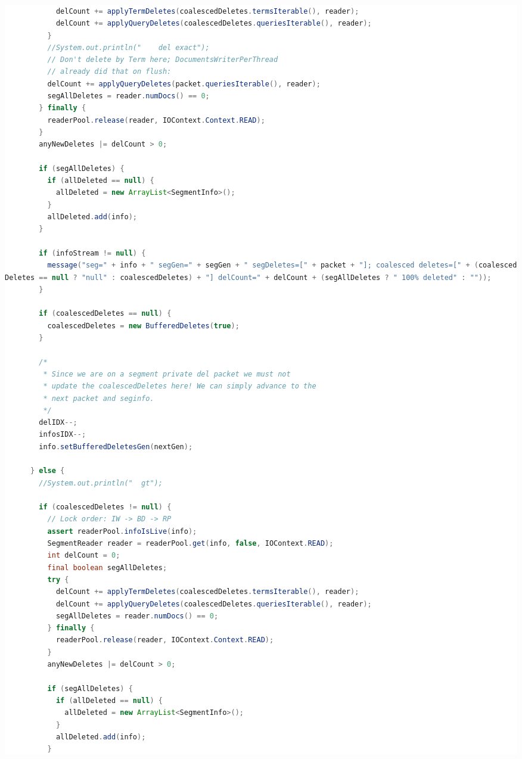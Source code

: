 ```java
            delCount += applyTermDeletes(coalescedDeletes.termsIterable(), reader);
            delCount += applyQueryDeletes(coalescedDeletes.queriesIterable(), reader);
          }
          //System.out.println("    del exact");
          // Don't delete by Term here; DocumentsWriterPerThread
          // already did that on flush:
          delCount += applyQueryDeletes(packet.queriesIterable(), reader);
          segAllDeletes = reader.numDocs() == 0;
        } finally {
          readerPool.release(reader, IOContext.Context.READ);
        }
        anyNewDeletes |= delCount > 0;

        if (segAllDeletes) {
          if (allDeleted == null) {
            allDeleted = new ArrayList<SegmentInfo>();
          }
          allDeleted.add(info);
        }

        if (infoStream != null) {
          message("seg=" + info + " segGen=" + segGen + " segDeletes=[" + packet + "]; coalesced deletes=[" + (coalescedDeletes == null ? "null" : coalescedDeletes) + "] delCount=" + delCount + (segAllDeletes ? " 100% deleted" : ""));
        }

        if (coalescedDeletes == null) {
          coalescedDeletes = new BufferedDeletes(true);
        }
        
        /*
         * Since we are on a segment private del packet we must not
         * update the coalescedDeletes here! We can simply advance to the 
         * next packet and seginfo.
         */
        delIDX--;
        infosIDX--;
        info.setBufferedDeletesGen(nextGen);

      } else {
        //System.out.println("  gt");

        if (coalescedDeletes != null) {
          // Lock order: IW -> BD -> RP
          assert readerPool.infoIsLive(info);
          SegmentReader reader = readerPool.get(info, false, IOContext.READ);
          int delCount = 0;
          final boolean segAllDeletes;
          try {
            delCount += applyTermDeletes(coalescedDeletes.termsIterable(), reader);
            delCount += applyQueryDeletes(coalescedDeletes.queriesIterable(), reader);
            segAllDeletes = reader.numDocs() == 0;
          } finally {
            readerPool.release(reader, IOContext.Context.READ);
          }
          anyNewDeletes |= delCount > 0;

          if (segAllDeletes) {
            if (allDeleted == null) {
              allDeleted = new ArrayList<SegmentInfo>();
            }
            allDeleted.add(info);
          }
```